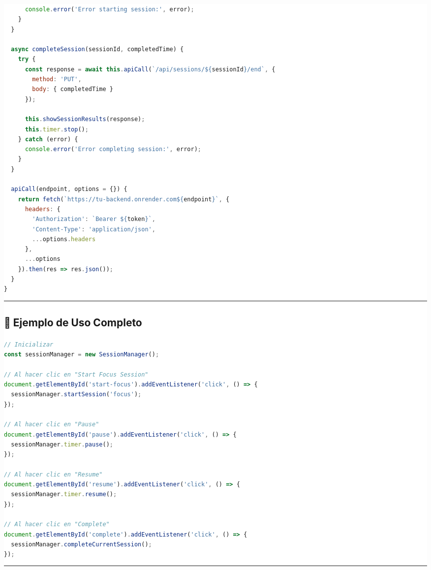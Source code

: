 ```javascript
      console.error('Error starting session:', error);
    }
  }
  
  async completeSession(sessionId, completedTime) {
    try {
      const response = await this.apiCall(`/api/sessions/${sessionId}/end`, {
        method: 'PUT',
        body: { completedTime }
      });
      
      this.showSessionResults(response);
      this.timer.stop();
    } catch (error) {
      console.error('Error completing session:', error);
    }
  }
  
  apiCall(endpoint, options = {}) {
    return fetch(`https://tu-backend.onrender.com${endpoint}`, {
      headers: {
        'Authorization': `Bearer ${token}`,
        'Content-Type': 'application/json',
        ...options.headers
      },
      ...options
    }).then(res => res.json());
  }
}
```

---

## 📱 **Ejemplo de Uso Completo**

```javascript
// Inicializar
const sessionManager = new SessionManager();

// Al hacer clic en "Start Focus Session"
document.getElementById('start-focus').addEventListener('click', () => {
  sessionManager.startSession('focus');
});

// Al hacer clic en "Pause"
document.getElementById('pause').addEventListener('click', () => {
  sessionManager.timer.pause();
});

// Al hacer clic en "Resume"
document.getElementById('resume').addEventListener('click', () => {
  sessionManager.timer.resume();
});

// Al hacer clic en "Complete"
document.getElementById('complete').addEventListener('click', () => {
  sessionManager.completeCurrentSession();
});
```

---